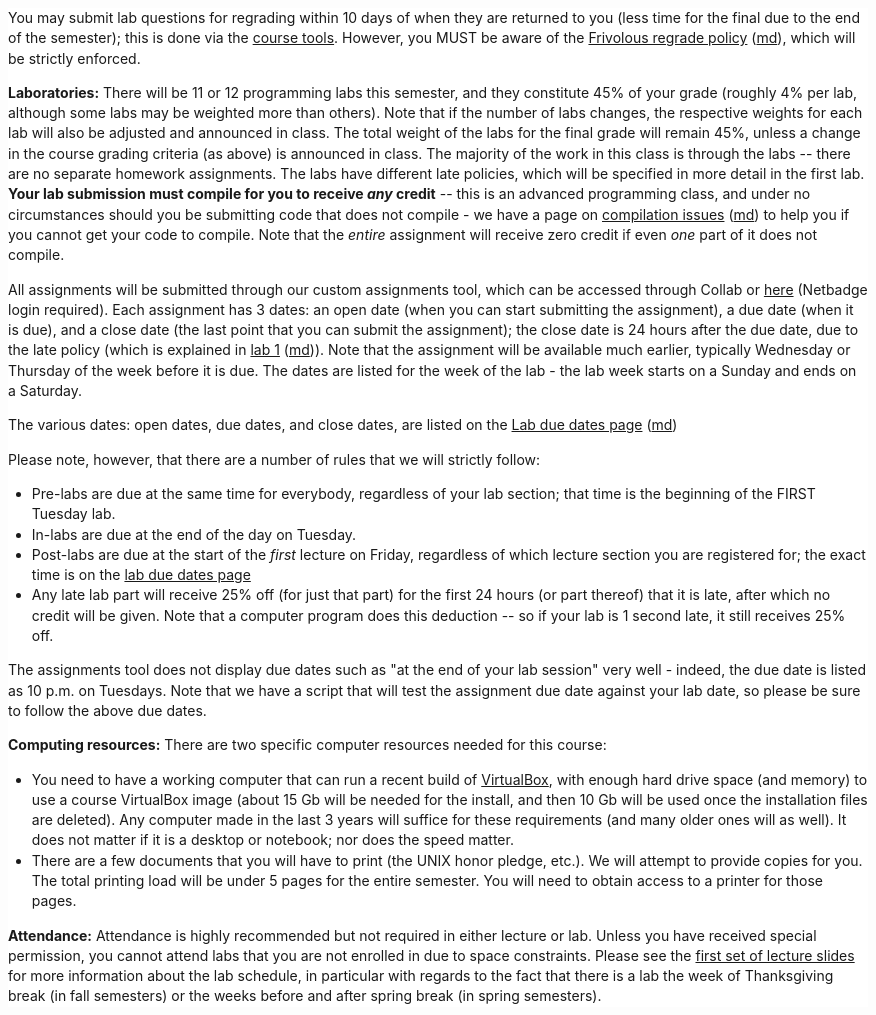 You may submit lab questions for regrading within 10 days of when they are returned to you (less time for the final due to the end of the semester); this is done via the [course tools][41].  However, you MUST be aware of the [Frivolous regrade policy][3] ([md][4]), which will be strictly enforced.

**Laboratories:** There will be 11 or 12 programming labs this semester, and they constitute 45% of your grade (roughly 4% per lab, although some labs may be weighted more than others).  Note that if the number of labs changes, the respective weights for each lab will also be adjusted and announced in class.  The total weight of the labs for the final grade will remain 45%, unless a change in the course grading criteria (as above) is announced in class.  The majority of the work in this class is through the labs -- there are no separate homework assignments.  The labs have different late policies, which will be specified in more detail in the first lab.  **Your lab submission must compile for you to receive *any* credit** -- this is an advanced programming class, and under no circumstances should you be submitting code that does not compile - we have a page on [compilation issues][5] ([md][6]) to help you if you cannot get your code to compile.  Note that the *entire* assignment will receive zero credit if even *one* part of it does not compile.

All assignments will be submitted through our custom assignments tool, which can be accessed through Collab or [here][41] (Netbadge login required).  Each assignment has 3 dates: an open date (when you can start submitting the assignment), a due date (when it is due), and a close date (the last point that you can submit the assignment); the close date is 24 hours after the due date, due to the late policy (which is explained in [lab 1][13] ([md][14])).  Note that the assignment will be available much earlier, typically Wednesday or Thursday of the week before it is due.  The dates are listed for the week of the lab - the lab week starts on a Sunday and ends on a Saturday.

The various dates: open dates, due dates, and close dates, are listed on the [Lab due dates page][7] ([md][8])

Please note, however, that there are a number of rules that we will strictly follow:

- Pre-labs are due at the same time for everybody, regardless of your lab section; that time is the beginning of the FIRST Tuesday lab.
- In-labs are due at the end of the day on Tuesday.
- Post-labs are due at the start of the *first* lecture on Friday, regardless of which lecture section you are registered for; the exact time is on the [lab due dates page][7]
- Any late lab part will receive 25% off (for just that part) for the first 24 hours (or part thereof) that it is late, after which no credit will be given. Note that a computer program does this deduction -- so if your lab is 1 second late, it still receives 25% off.

The assignments tool does not display due dates such as "at the end of your lab session" very well - indeed, the due date is listed as 10 p.m. on Tuesdays.  Note that we have a script that will test the assignment due date against your lab date, so please be sure to follow the above due dates.

**Computing resources:** There are two specific computer resources needed for this course:

- You need to have a working computer that can run a recent build of [VirtualBox][36], with enough hard drive space (and memory) to use a course VirtualBox image (about 15 Gb will be needed for the install, and then 10 Gb  will be used once the installation files are deleted).  Any computer made in the last 3 years will suffice for these requirements (and many older ones will as well).  It does not matter if it is a desktop or notebook; nor does the speed matter.
- There are a few documents that you will have to print (the UNIX honor pledge, etc.).  We will attempt to provide copies for you.  The total printing load will be under 5 pages for the entire semester.  You will need to obtain access to a printer for those pages.

**Attendance:** Attendance is highly recommended but not required in either lecture or lab. Unless you have received special permission, you cannot attend labs that you are not enrolled in due to space constraints.  Please see the [first set of lecture slides][11] for more information about the lab schedule, in particular with regards to the fact that there is a lab the week of Thanksgiving break (in fall semesters) or the weeks before and after spring break (in spring semesters).


[1]: index.html
[2]: index.md
[3]: frivolous-regrades.html
[4]: frivolous-regrades.md
[5]: ../docs/compilation.html
[6]: ../docs/compilation.md
[7]: labduedates.html
[8]: labduedates.md
[9]: ../docs/readings.html
[10]: ../docs/readings.md
[11]: course-introduction.html#/
[12]: course-introduction.html#/cs2102
[13]: ../labs/lab01/index.html
[14]: ../labs/lab01/index.md
[31]: http://www.cs.virginia.edu/~mrf8t
[32]: mailto:mrf8t@virginia.edu
[33]: http://www.cs.virginia.edu/~asb
[34]: http://twitter.com/UVaCS2150
[35]: https://calendar.google.com/calendar/embed?src=fnt7qr3f64egh65rfe1bng8f8s%40group.calendar.google.com&ctz=America/New_York
[36]: https://www.virtualbox.org/
[37]: https://collab.its.virginia.edu/portal/site/eb965f29-11d0-4069-9140-6b4eb0f44444/tool-reset/495df88d-2624-46bf-872f-db154dd6048e
[38]: http://www.cs.virginia.edu/~nn4pj
[39]: mailto:mrf8t@virginia.edu
[41]: https://libra.cs.virginia.edu/~pedagogy/
[42]: https://libra.cs.virginia.edu/~pedagogy/support.php
[43]: https://www.cs.virginia.edu/~cr4bd/
[44]: mailto:creiss@virginia.edu